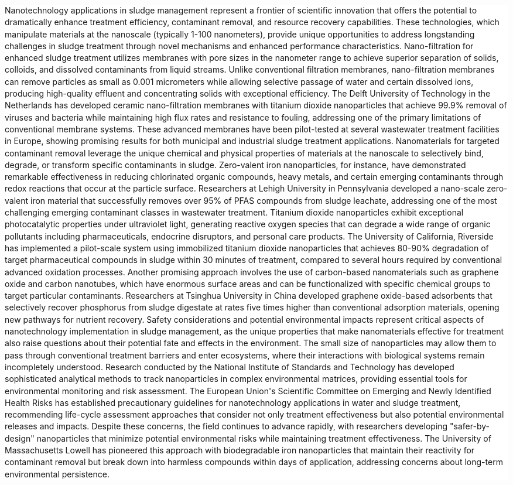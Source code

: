 Nanotechnology applications in sludge management represent a frontier of scientific innovation that offers the potential to dramatically enhance treatment efficiency, contaminant removal, and resource recovery capabilities. These technologies, which manipulate materials at the nanoscale (typically 1-100 nanometers), provide unique opportunities to address longstanding challenges in sludge treatment through novel mechanisms and enhanced performance characteristics. Nano-filtration for enhanced sludge treatment utilizes membranes with pore sizes in the nanometer range to achieve superior separation of solids, colloids, and dissolved contaminants from liquid streams. Unlike conventional filtration membranes, nano-filtration membranes can remove particles as small as 0.001 micrometers while allowing selective passage of water and certain dissolved ions, producing high-quality effluent and concentrating solids with exceptional efficiency. The Delft University of Technology in the Netherlands has developed ceramic nano-filtration membranes with titanium dioxide nanoparticles that achieve 99.9% removal of viruses and bacteria while maintaining high flux rates and resistance to fouling, addressing one of the primary limitations of conventional membrane systems. These advanced membranes have been pilot-tested at several wastewater treatment facilities in Europe, showing promising results for both municipal and industrial sludge treatment applications. Nanomaterials for targeted contaminant removal leverage the unique chemical and physical properties of materials at the nanoscale to selectively bind, degrade, or transform specific contaminants in sludge. Zero-valent iron nanoparticles, for instance, have demonstrated remarkable effectiveness in reducing chlorinated organic compounds, heavy metals, and certain emerging contaminants through redox reactions that occur at the particle surface. Researchers at Lehigh University in Pennsylvania developed a nano-scale zero-valent iron material that successfully removes over 95% of PFAS compounds from sludge leachate, addressing one of the most challenging emerging contaminant classes in wastewater treatment. Titanium dioxide nanoparticles exhibit exceptional photocatalytic properties under ultraviolet light, generating reactive oxygen species that can degrade a wide range of organic pollutants including pharmaceuticals, endocrine disruptors, and personal care products. The University of California, Riverside has implemented a pilot-scale system using immobilized titanium dioxide nanoparticles that achieves 80-90% degradation of target pharmaceutical compounds in sludge within 30 minutes of treatment, compared to several hours required by conventional advanced oxidation processes. Another promising approach involves the use of carbon-based nanomaterials such as graphene oxide and carbon nanotubes, which have enormous surface areas and can be functionalized with specific chemical groups to target particular contaminants. Researchers at Tsinghua University in China developed graphene oxide-based adsorbents that selectively recover phosphorus from sludge digestate at rates five times higher than conventional adsorption materials, opening new pathways for nutrient recovery. Safety considerations and potential environmental impacts represent critical aspects of nanotechnology implementation in sludge management, as the unique properties that make nanomaterials effective for treatment also raise questions about their potential fate and effects in the environment. The small size of nanoparticles may allow them to pass through conventional treatment barriers and enter ecosystems, where their interactions with biological systems remain incompletely understood. Research conducted by the National Institute of Standards and Technology has developed sophisticated analytical methods to track nanoparticles in complex environmental matrices, providing essential tools for environmental monitoring and risk assessment. The European Union's Scientific Committee on Emerging and Newly Identified Health Risks has established precautionary guidelines for nanotechnology applications in water and sludge treatment, recommending life-cycle assessment approaches that consider not only treatment effectiveness but also potential environmental releases and impacts. Despite these concerns, the field continues to advance rapidly, with researchers developing "safer-by-design" nanoparticles that minimize potential environmental risks while maintaining treatment effectiveness. The University of Massachusetts Lowell has pioneered this approach with biodegradable iron nanoparticles that maintain their reactivity for contaminant removal but break down into harmless compounds within days of application, addressing concerns about long-term environmental persistence.
